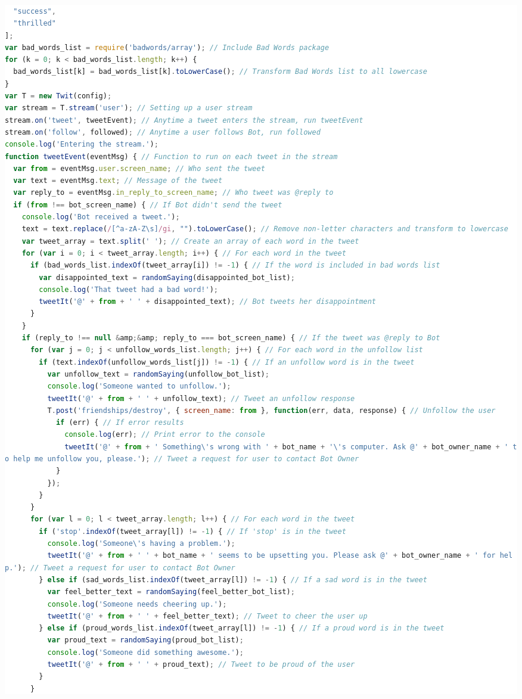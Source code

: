 ~~~ javascript
  "success",
  "thrilled"
];
var bad_words_list = require('badwords/array'); // Include Bad Words package
for (k = 0; k < bad_words_list.length; k++) {
  bad_words_list[k] = bad_words_list[k].toLowerCase(); // Transform Bad Words list to all lowercase
}
var T = new Twit(config);
var stream = T.stream('user'); // Setting up a user stream
stream.on('tweet', tweetEvent); // Anytime a tweet enters the stream, run tweetEvent
stream.on('follow', followed); // Anytime a user follows Bot, run followed
console.log('Entering the stream.');
function tweetEvent(eventMsg) { // Function to run on each tweet in the stream
  var from = eventMsg.user.screen_name; // Who sent the tweet
  var text = eventMsg.text; // Message of the tweet
  var reply_to = eventMsg.in_reply_to_screen_name; // Who tweet was @reply to
  if (from !== bot_screen_name) { // If Bot didn't send the tweet
    console.log('Bot received a tweet.');
    text = text.replace(/[^a-zA-Z\s]/gi, "").toLowerCase(); // Remove non-letter characters and transform to lowercase
    var tweet_array = text.split(' '); // Create an array of each word in the tweet
    for (var i = 0; i < tweet_array.length; i++) { // For each word in the tweet
      if (bad_words_list.indexOf(tweet_array[i]) != -1) { // If the word is included in bad words list
        var disappointed_text = randomSaying(disappointed_bot_list);
        console.log('That tweet had a bad word!');
        tweetIt('@' + from + ' ' + disappointed_text); // Bot tweets her disappointment
      }
    }
    if (reply_to !== null &amp;&amp; reply_to === bot_screen_name) { // If the tweet was @reply to Bot
      for (var j = 0; j < unfollow_words_list.length; j++) { // For each word in the unfollow list
        if (text.indexOf(unfollow_words_list[j]) != -1) { // If an unfollow word is in the tweet
          var unfollow_text = randomSaying(unfollow_bot_list);
          console.log('Someone wanted to unfollow.');
          tweetIt('@' + from + ' ' + unfollow_text); // Tweet an unfollow response
          T.post('friendships/destroy', { screen_name: from }, function(err, data, response) { // Unfollow the user
            if (err) { // If error results
              console.log(err); // Print error to the console
              tweetIt('@' + from + ' Something\'s wrong with ' + bot_name + '\'s computer. Ask @' + bot_owner_name + ' to help me unfollow you, please.'); // Tweet a request for user to contact Bot Owner
            }
          });
        }
      }
      for (var l = 0; l < tweet_array.length; l++) { // For each word in the tweet
        if ('stop'.indexOf(tweet_array[l]) != -1) { // If 'stop' is in the tweet
          console.log('Someone\'s having a problem.');
          tweetIt('@' + from + ' ' + bot_name + ' seems to be upsetting you. Please ask @' + bot_owner_name + ' for help.'); // Tweet a request for user to contact Bot Owner
        } else if (sad_words_list.indexOf(tweet_array[l]) != -1) { // If a sad word is in the tweet
          var feel_better_text = randomSaying(feel_better_bot_list);
          console.log('Someone needs cheering up.');
          tweetIt('@' + from + ' ' + feel_better_text); // Tweet to cheer the user up
        } else if (proud_words_list.indexOf(tweet_array[l]) != -1) { // If a proud word is in the tweet
          var proud_text = randomSaying(proud_bot_list);
          console.log('Someone did something awesome.');
          tweetIt('@' + from + ' ' + proud_text); // Tweet to be proud of the user
        }
      }
~~~